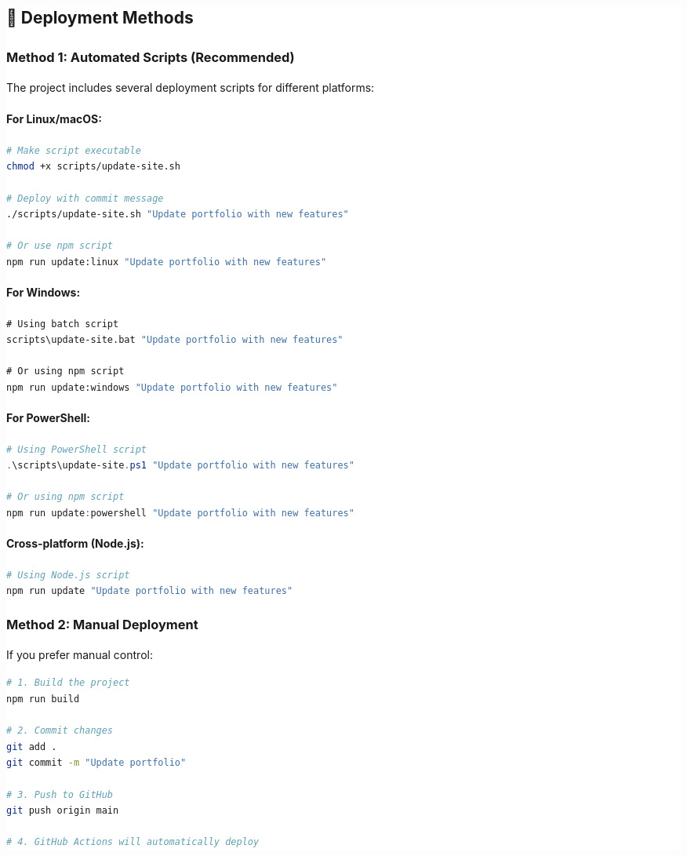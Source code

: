 ## 🚀 Deployment Methods

### Method 1: Automated Scripts (Recommended)

The project includes several deployment scripts for different platforms:

#### For Linux/macOS:
```bash
# Make script executable
chmod +x scripts/update-site.sh

# Deploy with commit message
./scripts/update-site.sh "Update portfolio with new features"

# Or use npm script
npm run update:linux "Update portfolio with new features"
```

#### For Windows:
```cmd
# Using batch script
scripts\update-site.bat "Update portfolio with new features"

# Or using npm script
npm run update:windows "Update portfolio with new features"
```

#### For PowerShell:
```powershell
# Using PowerShell script
.\scripts\update-site.ps1 "Update portfolio with new features"

# Or using npm script
npm run update:powershell "Update portfolio with new features"
```

#### Cross-platform (Node.js):
```bash
# Using Node.js script
npm run update "Update portfolio with new features"
```

### Method 2: Manual Deployment

If you prefer manual control:

```bash
# 1. Build the project
npm run build

# 2. Commit changes
git add .
git commit -m "Update portfolio"

# 3. Push to GitHub
git push origin main

# 4. GitHub Actions will automatically deploy
```
